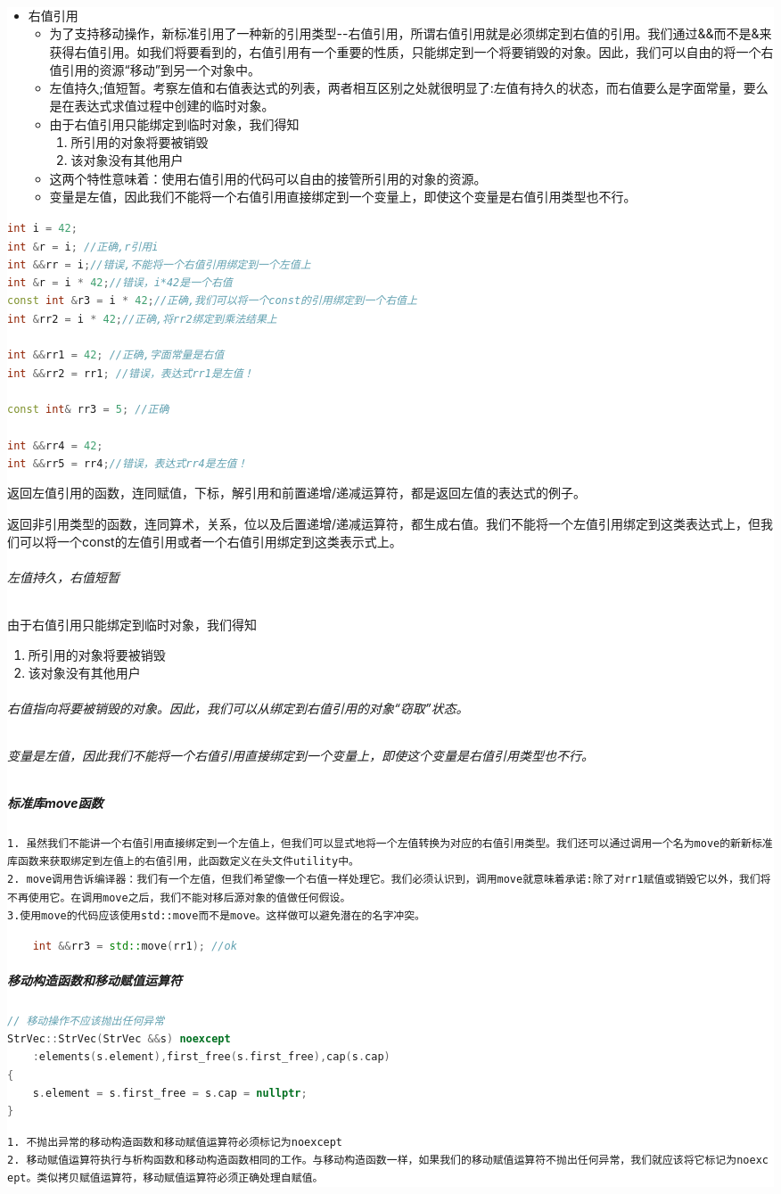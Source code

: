 - 右值引用
    * 为了支持移动操作，新标准引用了一种新的引用类型--右值引用，所谓右值引用就是必须绑定到右值的引用。我们通过&&而不是&来获得右值引用。如我们将要看到的，右值引用有一个重要的性质，只能绑定到一个将要销毁的对象。因此，我们可以自由的将一个右值引用的资源“移动”到另一个对象中。
    * 左值持久;值短暂。考察左值和右值表达式的列表，两者相互区别之处就很明显了:左值有持久的状态，而右值要么是字面常量，要么是在表达式求值过程中创建的临时对象。
    * 由于右值引用只能绑定到临时对象，我们得知
        1. 所引用的对象将要被销毁
        2. 该对象没有其他用户
    * 这两个特性意味着：使用右值引用的代码可以自由的接管所引用的对象的资源。
    * 变量是左值，因此我们不能将一个右值引用直接绑定到一个变量上，即使这个变量是右值引用类型也不行。

```c++
int i = 42;
int &r = i; //正确,r引用i
int &&rr = i;//错误,不能将一个右值引用绑定到一个左值上
int &r = i * 42;//错误，i*42是一个右值
const int &r3 = i * 42;//正确,我们可以将一个const的引用绑定到一个右值上
int &rr2 = i * 42;//正确,将rr2绑定到乘法结果上

int &&rr1 = 42; //正确,字面常量是右值
int &&rr2 = rr1; //错误，表达式rr1是左值！

const int& rr3 = 5; //正确

int &&rr4 = 42;
int &&rr5 = rr4;//错误，表达式rr4是左值！
```

返回左值引用的函数，连同赋值，下标，解引用和前置递增/递减运算符，都是返回左值的表达式的例子。

返回非引用类型的函数，连同算术，关系，位以及后置递增/递减运算符，都生成右值。我们不能将一个左值引用绑定到这类表达式上，但我们可以将一个const的左值引用或者一个右值引用绑定到这类表示式上。

###### 左值持久，右值短暂

由于右值引用只能绑定到临时对象，我们得知

1. 所引用的对象将要被销毁
2. 该对象没有其他用户

###### 右值指向将要被销毁的对象。因此，我们可以从绑定到右值引用的对象“窃取”状态。

###### 变量是左值，因此我们不能将一个右值引用直接绑定到一个变量上，即使这个变量是右值引用类型也不行。

##### 标准库move函数

    1. 虽然我们不能讲一个右值引用直接绑定到一个左值上，但我们可以显式地将一个左值转换为对应的右值引用类型。我们还可以通过调用一个名为move的新新标准库函数来获取绑定到左值上的右值引用，此函数定义在头文件utility中。
    2. move调用告诉编译器：我们有一个左值，但我们希望像一个右值一样处理它。我们必须认识到，调用move就意味着承诺:除了对rr1赋值或销毁它以外，我们将不再使用它。在调用move之后，我们不能对移后源对象的值做任何假设。
    3.使用move的代码应该使用std::move而不是move。这样做可以避免潜在的名字冲突。

```c++
    int &&rr3 = std::move(rr1); //ok
```
##### 移动构造函数和移动赋值运算符

```c++
// 移动操作不应该抛出任何异常
StrVec::StrVec(StrVec &&s) noexcept
    :elements(s.element),first_free(s.first_free),cap(s.cap)
{
    s.element = s.first_free = s.cap = nullptr;
}
```
    1. 不抛出异常的移动构造函数和移动赋值运算符必须标记为noexcept
    2. 移动赋值运算符执行与析构函数和移动构造函数相同的工作。与移动构造函数一样，如果我们的移动赋值运算符不抛出任何异常，我们就应该将它标记为noexcept。类似拷贝赋值运算符，移动赋值运算符必须正确处理自赋值。

